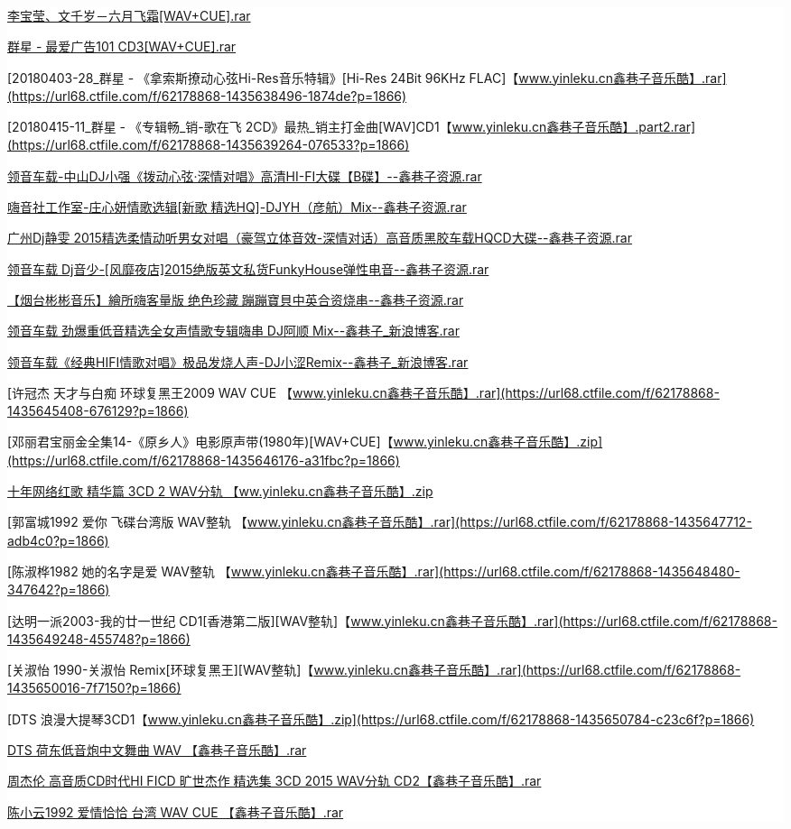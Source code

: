 [李宝莹、文千岁－六月飞霜[WAV+CUE].rar](https://url68.ctfile.com/f/62178868-1435636960-bcbf0e?p=1866)

[群星 - 最爱广告101 CD3[WAV+CUE].rar](https://url68.ctfile.com/f/62178868-1435637728-8cf263?p=1866)

[20180403-28_群星 - 《拿索斯撩动心弦Hi-Res音乐特辑》[Hi-Res 24Bit 96KHz FLAC]【www.yinleku.cn鑫巷子音乐酷】.rar](https://url68.ctfile.com/f/62178868-1435638496-1874de?p=1866)

[20180415-11_群星 - 《专辑畅_销-歌在飞 2CD》最热_销主打金曲[WAV]CD1【www.yinleku.cn鑫巷子音乐酷】.part2.rar](https://url68.ctfile.com/f/62178868-1435639264-076533?p=1866)

[领音车载-中山DJ小强《拨动心弦·深情对唱》高清HI-FI大碟【B碟】--鑫巷子资源.rar](https://url68.ctfile.com/f/62178868-1435640032-377c18?p=1866)

[嗨音社工作室-庄心妍情歌选辑[新歌 精选HQ]-DJYH（彦航）Mix--鑫巷子资源.rar](https://url68.ctfile.com/f/62178868-1435640800-9e9206?p=1866)

[广州Dj静雯 2015精选柔情动听男女对唱（豪驾立体音效-深情对话）高音质黑胶车载HQCD大碟--鑫巷子资源.rar](https://url68.ctfile.com/f/62178868-1435641568-c0f7b1?p=1866)

[领音车载 Dj音少-[风靡夜店]2015绝版英文私货FunkyHouse弹性电音--鑫巷子资源.rar](https://url68.ctfile.com/f/62178868-1435642336-0e5c90?p=1866)

[【烟台彬彬音乐】繪所嗨客量版 绝色珍藏 蹦蹦寶貝中英合资烧串--鑫巷子资源.rar](https://url68.ctfile.com/f/62178868-1435643104-0bc601?p=1866)

[领音车载 劲爆重低音精选全女声情歌专辑嗨串 DJ阿顺 Mix--鑫巷子_新浪博客.rar](https://url68.ctfile.com/f/62178868-1435643872-88b906?p=1866)

[领音车载《经典HIFI情歌对唱》极品发烧人声-DJ小涩Remix--鑫巷子_新浪博客.rar](https://url68.ctfile.com/f/62178868-1435644640-ec3886?p=1866)

[许冠杰 天才与白痴 环球复黑王2009 WAV CUE 【www.yinleku.cn鑫巷子音乐酷】.rar](https://url68.ctfile.com/f/62178868-1435645408-676129?p=1866)

[邓丽君宝丽金全集14-《原乡人》电影原声带(1980年)[WAV+CUE]【www.yinleku.cn鑫巷子音乐酷】.zip](https://url68.ctfile.com/f/62178868-1435646176-a31fbc?p=1866)

[十年网络红歌 精华篇 3CD 2 WAV分轨 【ww.yinleku.cn鑫巷子音乐酷】.zip](https://url68.ctfile.com/f/62178868-1435646944-650810?p=1866)

[郭富城1992 爱你 飞碟台湾版 WAV整轨 【www.yinleku.cn鑫巷子音乐酷】.rar](https://url68.ctfile.com/f/62178868-1435647712-adb4c0?p=1866)

[陈淑桦1982 她的名字是爱 WAV整轨 【www.yinleku.cn鑫巷子音乐酷】.rar](https://url68.ctfile.com/f/62178868-1435648480-347642?p=1866)

[达明一派2003-我的廿一世纪 CD1[香港第二版][WAV整轨]【www.yinleku.cn鑫巷子音乐酷】.rar](https://url68.ctfile.com/f/62178868-1435649248-455748?p=1866)

[关淑怡 1990-关淑怡 Remix[环球复黑王][WAV整轨]【www.yinleku.cn鑫巷子音乐酷】.rar](https://url68.ctfile.com/f/62178868-1435650016-7f7150?p=1866)

[DTS 浪漫大提琴3CD1【www.yinleku.cn鑫巷子音乐酷】.zip](https://url68.ctfile.com/f/62178868-1435650784-c23c6f?p=1866)

[DTS 荷东低音炮中文舞曲 WAV 【鑫巷子音乐酷】.rar](https://url68.ctfile.com/f/62178868-1435651552-4571d5?p=1866)

[周杰伦 高音质CD时代HI FICD 旷世杰作 精选集 3CD 2015 WAV分轨 CD2【鑫巷子音乐酷】.rar](https://url68.ctfile.com/f/62178868-1435652320-62a67a?p=1866)

[陈小云1992 爱情恰恰 台湾 WAV CUE 【鑫巷子音乐酷】.rar](https://url68.ctfile.com/f/62178868-1435653088-b8198f?p=1866)
